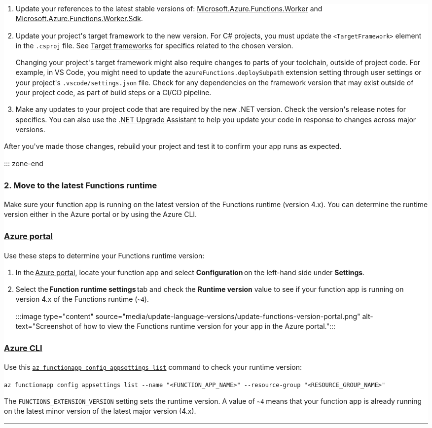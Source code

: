 1. Update your references to the latest stable versions of: [Microsoft.Azure.Functions.Worker](https://www.nuget.org/packages/Microsoft.Azure.Functions.Worker/) and [Microsoft.Azure.Functions.Worker.Sdk](https://www.nuget.org/packages/Microsoft.Azure.Functions.Worker.Sdk/).

1. Update your project's target framework to the new version. For C# projects, you must update the `<TargetFramework>` element in the `.csproj` file. See [Target frameworks](/dotnet/standard/frameworks) for specifics related to the chosen version.

    Changing your project's target framework might also require changes to parts of your toolchain, outside of project code. For example, in VS Code, you might need to update the `azureFunctions.deploySubpath` extension setting through user settings or your project's `.vscode/settings.json` file. Check for any dependencies on the framework version that may exist outside of your project code, as part of build steps or a CI/CD pipeline.

1. Make any updates to your project code that are required by the new .NET version. Check the version's release notes for specifics. You can also use the [.NET Upgrade Assistant](/dotnet/core/porting/upgrade-assistant-overview) to help you update your code in response to changes across major versions.

After you've made those changes, rebuild your project and test it to confirm your app runs as expected.

::: zone-end  

### 2. Move to the latest Functions runtime
 
Make sure your function app is running on the latest version of the Functions runtime (version 4.x). You can determine the runtime version either in the Azure portal or by using the Azure CLI.

### [Azure portal](#tab/azure-portal)

Use these steps to determine your Functions runtime version:

1. In the [Azure portal](https://portal.azure.com), locate your function app and select **Configuration** on the left-hand side under **Settings**. 

1. Select the **Function runtime settings** tab and check the **Runtime version** value to see if your function app is running on version 4.x of the Functions runtime (`~4`). 

    :::image type="content" source="media/update-language-versions/update-functions-version-portal.png" alt-text="Screenshot of how to view the Functions runtime version for your app in the Azure portal."::: 

### [Azure CLI](#tab/azure-cli)

Use this [`az functionapp config appsettings list`](/cli/azure/functionapp/config/appsettings#az-functionapp-config-appsettings-list) command to check your runtime version: 

```azurecli
az functionapp config appsettings list --name "<FUNCTION_APP_NAME>" --resource-group "<RESOURCE_GROUP_NAME>"  
```
The `FUNCTIONS_EXTENSION_VERSION` setting sets the runtime version. A value of `~4` means that your function app is already running on the latest minor version of the latest major version (4.x). 

---
